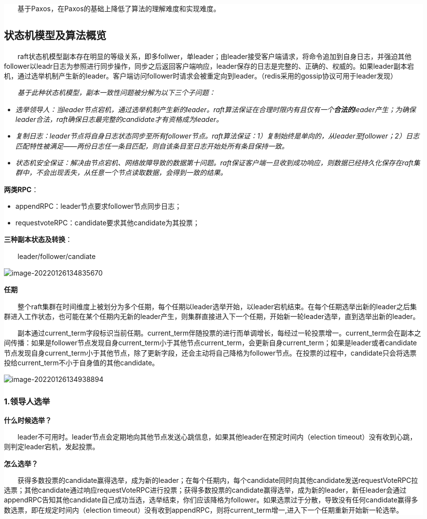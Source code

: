 &emsp;&emsp;基于Paxos，在Paxos的基础上降低了算法的理解难度和实现难度。



## 状态机模型及算法概览

&emsp;&emsp;raft状态机模型副本存在明显的等级关系，即多follwer，单leader；由leader接受客户端请求，将命令追加到自身日志，并强迫其他follower以leadr日志为参照进行同步操作，同步之后返回客户端响应，leader保存的日志是完整的、正确的、权威的。如果leader副本宕机，通过选举机制产生新的leader。客户端访问follower时请求会被重定向到leader。（redis采用的gossip协议可用于leader发现）

&emsp;&emsp;*基于此种状态机模型，副本一致性问题被分解为以下三个子问题：*

-  *选举领导人：当leader节点宕机，通过选举机制产生新的leader。raft算法保证在合理时限内有且仅有一个**合法的**leader产生；为确保leader合法，raft确保日志最完整的candidate才有资格成为leader。*

-  *复制日志：leader节点将自身日志状态同步至所有follower节点。raft算法保证：1）复制始终是单向的，从leader至follower；2）日志匹配特性被满足——两份日志任一条目匹配，则自该条目至日志开始处所有条目保持一致。*

-  *状态机安全保证：解决由节点宕机、网络故障导致的数据第十问题。raft保证客户端一旦收到成功响应，则数据已经持久化保存在raft集群中，不会出现丢失，从任意一个节点读取数据，会得到一致的结果。*



**两类RPC**：

- appendRPC：leader节点要求follower节点同步日志；

- requestvoteRPC：candidate要求其他candidate为其投票；




**三种副本状态及转换**：

&emsp;&emsp;leader/follower/candiate

![image-20220126134835670](https://gitee.com/xinyuanchen/image_collection/raw/master/image-20220126134835670.png)

**任期**

&emsp;&emsp;整个raft集群在时间维度上被划分为多个任期，每个任期以leader选举开始，以leader宕机结束。在每个任期选举出新的leader之后集群进入工作状态，也可能在某个任期内无新的leader产生，则集群直接进入下一个任期，开始新一轮leader选举，直到选举出新的leader。

&emsp;&emsp;副本通过current_term字段标识当前任期。current_term伴随投票的进行而单调增长，每经过一轮投票增一。current_term会在副本之间传播：如果是follower节点发现自身current_term小于其他节点current_term，会更新自身current_term；如果是leader或者candidate节点发现自身current_term小于其他节点，除了更新字段，还会主动将自己降格为follower节点。在投票的过程中，candidate只会将选票投给current_term不小于自身值的其他candidate。

![image-20220126134938894](https://gitee.com/xinyuanchen/image_collection/raw/master/image-20220126134938894.png)



### 1.领导人选举

 **什么时候选举？**

&emsp;&emsp;leader不可用时。leader节点会定期地向其他节点发送心跳信息，如果其他leader在预定时间内（election timeout）没有收到心跳，则判定leader宕机，发起投票。

 **怎么选举？**

&emsp;&emsp;获得多数投票的candidate赢得选举，成为新的leader；在每个任期内，每个candidate同时向其他candidate发送requestVoteRPC拉选票；其他candidate通过响应requestVoteRPC进行投票；获得多数投票的candidate赢得选举，成为新的leader，新任leader会通过appendRPC告知其他candidate自己成功当选，选举结束，你们应该降格为follower。如果选票过于分散，导致没有任何candidate赢得多数选票，即在规定时间内（election timeout）没有收到appendRPC，则将current_term增一,进入下一个任期重新开始新一轮选举。
